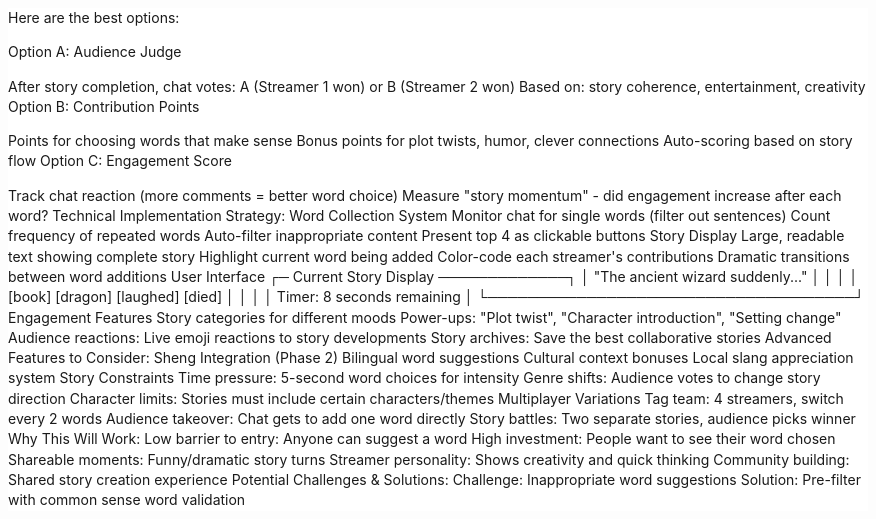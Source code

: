 Here are the best options:

Option A: Audience Judge

After story completion, chat votes: A (Streamer 1 won) or B (Streamer 2 won)
Based on: story coherence, entertainment, creativity
Option B: Contribution Points

Points for choosing words that make sense
Bonus points for plot twists, humor, clever connections
Auto-scoring based on story flow
Option C: Engagement Score

Track chat reaction (more comments = better word choice)
Measure "story momentum" - did engagement increase after each word?
Technical Implementation Strategy:
Word Collection System
Monitor chat for single words (filter out sentences)
Count frequency of repeated words
Auto-filter inappropriate content
Present top 4 as clickable buttons
Story Display
Large, readable text showing complete story
Highlight current word being added
Color-code each streamer's contributions
Dramatic transitions between word additions
User Interface
┌─ Current Story Display ─────────────┐
│ "The ancient wizard suddenly..."    │
│                                     │
│ [book] [dragon] [laughed] [died]    │
│                                     │
│ Timer: 8 seconds remaining          │
└─────────────────────────────────────┘
Engagement Features
Story categories for different moods
Power-ups: "Plot twist", "Character introduction", "Setting change"
Audience reactions: Live emoji reactions to story developments
Story archives: Save the best collaborative stories
Advanced Features to Consider:
Sheng Integration (Phase 2)
Bilingual word suggestions
Cultural context bonuses
Local slang appreciation system
Story Constraints
Time pressure: 5-second word choices for intensity
Genre shifts: Audience votes to change story direction
Character limits: Stories must include certain characters/themes
Multiplayer Variations
Tag team: 4 streamers, switch every 2 words
Audience takeover: Chat gets to add one word directly
Story battles: Two separate stories, audience picks winner
Why This Will Work:
Low barrier to entry: Anyone can suggest a word
High investment: People want to see their word chosen
Shareable moments: Funny/dramatic story turns
Streamer personality: Shows creativity and quick thinking
Community building: Shared story creation experience
Potential Challenges & Solutions:
Challenge: Inappropriate word suggestions Solution: Pre-filter with common sense word validation

